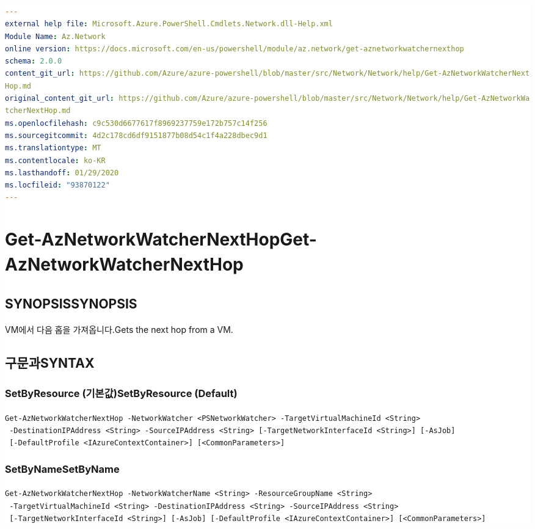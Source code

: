 ```yaml
---
external help file: Microsoft.Azure.PowerShell.Cmdlets.Network.dll-Help.xml
Module Name: Az.Network
online version: https://docs.microsoft.com/en-us/powershell/module/az.network/get-aznetworkwatchernexthop
schema: 2.0.0
content_git_url: https://github.com/Azure/azure-powershell/blob/master/src/Network/Network/help/Get-AzNetworkWatcherNextHop.md
original_content_git_url: https://github.com/Azure/azure-powershell/blob/master/src/Network/Network/help/Get-AzNetworkWatcherNextHop.md
ms.openlocfilehash: c9c530d6677617f8969237759e172b757c14f256
ms.sourcegitcommit: 4d2c178cd6df9151877b08d54c1f4a228dbec9d1
ms.translationtype: MT
ms.contentlocale: ko-KR
ms.lasthandoff: 01/29/2020
ms.locfileid: "93870122"
---
```

# <span data-ttu-id="79c27-101">Get-AzNetworkWatcherNextHop</span><span class="sxs-lookup"><span data-stu-id="79c27-101">Get-AzNetworkWatcherNextHop</span></span>

## <span data-ttu-id="79c27-102">SYNOPSIS</span><span class="sxs-lookup"><span data-stu-id="79c27-102">SYNOPSIS</span></span>
<span data-ttu-id="79c27-103">VM에서 다음 홉을 가져옵니다.</span><span class="sxs-lookup"><span data-stu-id="79c27-103">Gets the next hop from a VM.</span></span>

## <span data-ttu-id="79c27-104">구문과</span><span class="sxs-lookup"><span data-stu-id="79c27-104">SYNTAX</span></span>

### <span data-ttu-id="79c27-105">SetByResource (기본값)</span><span class="sxs-lookup"><span data-stu-id="79c27-105">SetByResource (Default)</span></span>
```
Get-AzNetworkWatcherNextHop -NetworkWatcher <PSNetworkWatcher> -TargetVirtualMachineId <String>
 -DestinationIPAddress <String> -SourceIPAddress <String> [-TargetNetworkInterfaceId <String>] [-AsJob]
 [-DefaultProfile <IAzureContextContainer>] [<CommonParameters>]
```

### <span data-ttu-id="79c27-106">SetByName</span><span class="sxs-lookup"><span data-stu-id="79c27-106">SetByName</span></span>
```
Get-AzNetworkWatcherNextHop -NetworkWatcherName <String> -ResourceGroupName <String>
 -TargetVirtualMachineId <String> -DestinationIPAddress <String> -SourceIPAddress <String>
 [-TargetNetworkInterfaceId <String>] [-AsJob] [-DefaultProfile <IAzureContextContainer>] [<CommonParameters>]
```
